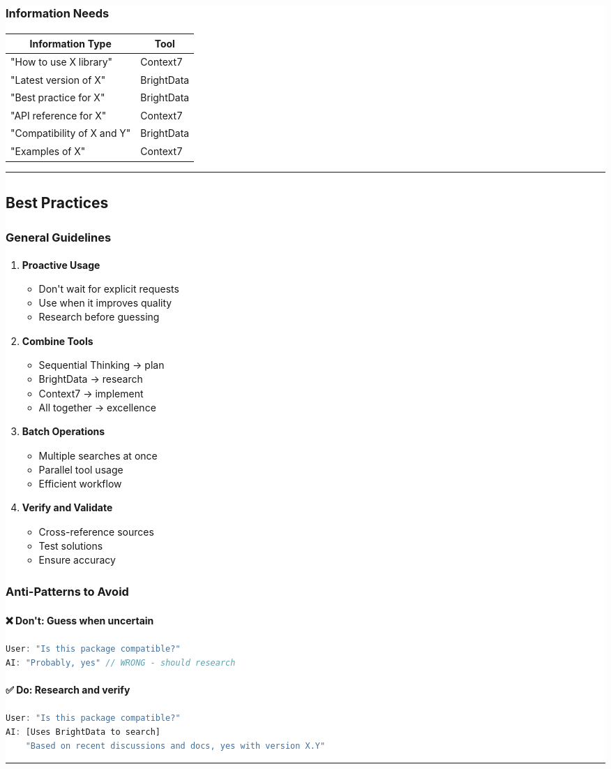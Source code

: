 ### Information Needs

| Information Type | Tool |
|------------------|------|
| "How to use X library" | Context7 |
| "Latest version of X" | BrightData |
| "Best practice for X" | BrightData |
| "API reference for X" | Context7 |
| "Compatibility of X and Y" | BrightData |
| "Examples of X" | Context7 |

---

## Best Practices

### General Guidelines

1. **Proactive Usage**
   - Don't wait for explicit requests
   - Use when it improves quality
   - Research before guessing

2. **Combine Tools**
   - Sequential Thinking → plan
   - BrightData → research
   - Context7 → implement
   - All together → excellence

3. **Batch Operations**
   - Multiple searches at once
   - Parallel tool usage
   - Efficient workflow

4. **Verify and Validate**
   - Cross-reference sources
   - Test solutions
   - Ensure accuracy

### Anti-Patterns to Avoid

#### ❌ Don't: Guess when uncertain
```typescript
User: "Is this package compatible?"
AI: "Probably, yes" // WRONG - should research
```

#### ✅ Do: Research and verify
```typescript
User: "Is this package compatible?"
AI: [Uses BrightData to search]
    "Based on recent discussions and docs, yes with version X.Y"
```

---